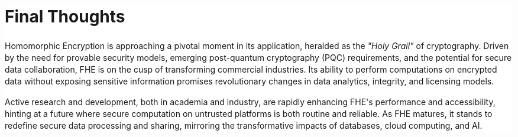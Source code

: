 # Final Thoughts

Homomorphic Encryption is approaching a pivotal moment in its application, heralded as the *"Holy Grail"* of cryptography. Driven by the need for provable security models, emerging post-quantum cryptography (PQC) requirements, and the potential for secure data collaboration, FHE is on the cusp of transforming commercial industries. Its ability to perform computations on encrypted data without exposing sensitive information promises revolutionary changes in data analytics, integrity, and licensing models.

Active research and development, both in academia and industry, are rapidly enhancing FHE's performance and accessibility, hinting at a future where secure computation on untrusted platforms is both routine and reliable. As FHE matures, it stands to redefine secure data processing and sharing, mirroring the transformative impacts of databases, cloud computing, and AI.